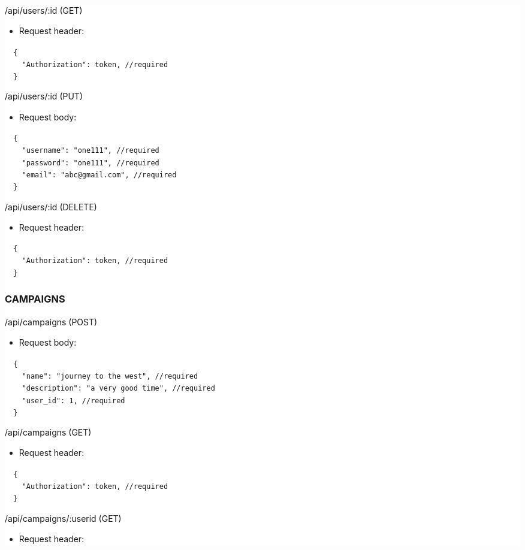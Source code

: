 /api/users/:id (GET)

* Request header:

```
  {
    "Authorization": token, //required
  }
```

/api/users/:id (PUT)

* Request body:

```
  {
    "username": "one111", //required
    "password": "one111", //required
    "email": "abc@gmail.com", //required
  }

```

/api/users/:id (DELETE)

* Request header:

```
  {
    "Authorization": token, //required
  }
```

### CAMPAIGNS 

/api/campaigns (POST)

* Request body:

```
  {
    "name": "journey to the west", //required
    "description": "a very good time", //required
    "user_id": 1, //required
  }
```

/api/campaigns (GET)

* Request header:

```
  {
    "Authorization": token, //required
  }
```

/api/campaigns/:userid (GET)

* Request header:
